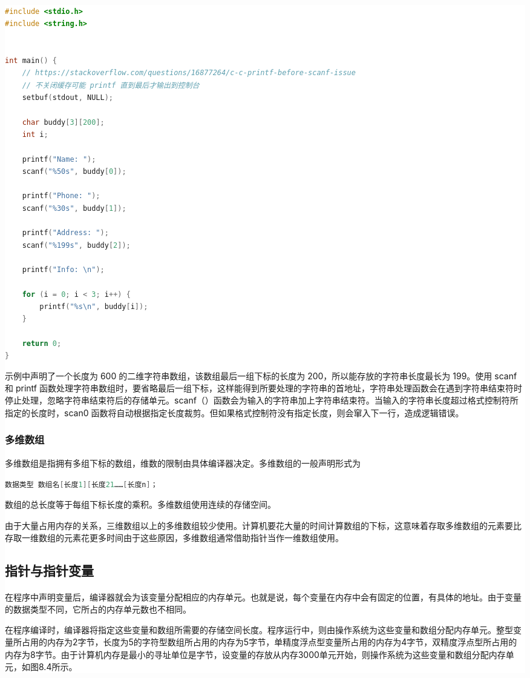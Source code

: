 ```c++
#include <stdio.h>
#include <string.h>


int main() {
    // https://stackoverflow.com/questions/16877264/c-c-printf-before-scanf-issue
    // 不关闭缓存可能 printf 直到最后才输出到控制台
    setbuf(stdout, NULL);

    char buddy[3][200];
    int i;

    printf("Name: ");
    scanf("%50s", buddy[0]);

    printf("Phone: ");
    scanf("%30s", buddy[1]);

    printf("Address: ");
    scanf("%199s", buddy[2]);

    printf("Info: \n");

    for (i = 0; i < 3; i++) {
        printf("%s\n", buddy[i]);
    }

    return 0;
}
```

示例中声明了一个长度为 600 的二维字符串数组，该数组最后一组下标的长度为 200，所以能存放的字符串长度最长为 199。使用 scanf和 printf 函数处理字符串数组时，要省略最后一组下标，这样能得到所要处理的字符串的首地址，字符串处理函数会在遇到字符串结束符时停止处理，忽略字符串结束符后的存储单元。scanf（）函数会为输入的字符串加上字符串结束符。当输入的字符串长度超过格式控制符所指定的长度时，scan0 函数将自动根据指定长度裁剪。但如果格式控制符没有指定长度，则会窜入下一行，造成逻辑错误。

### 多维数组

多维数组是指拥有多组下标的数组，维数的限制由具体编译器决定。多维数组的一般声明形式为

```c++
数据类型 数组名[长度1][长度21……[长度n]；
```

数组的总长度等于每组下标长度的乘积。多维数组使用连续的存储空间。

由于大量占用内存的关系，三维数组以上的多维数组较少使用。计算机要花大量的时间计算数组的下标，这意味着存取多维数组的元素要比存取一维数组的元素花更多时间由于这些原因，多维数组通常借助指针当作一维数组使用。

## 指针与指针变量

在程序中声明变量后，编译器就会为该变量分配相应的内存单元。也就是说，每个变量在内存中会有固定的位置，有具体的地址。由于变量的数据类型不同，它所占的内存单元数也不相同。

在程序编译时，编译器将指定这些变量和数组所需要的存储空间长度。程序运行中，则由操作系统为这些变量和数组分配内存单元。整型变量所占用的内存为2字节，长度为5的字符型数组所占用的内存为5字节，单精度浮点型变量所占用的内存为4字节，双精度浮点型所占用的内存为8字节。由于计算机内存是最小的寻址单位是字节，设变量的存放从内存3000单元开始，则操作系统为这些变量和数组分配内存单元，如图8.4所示。
